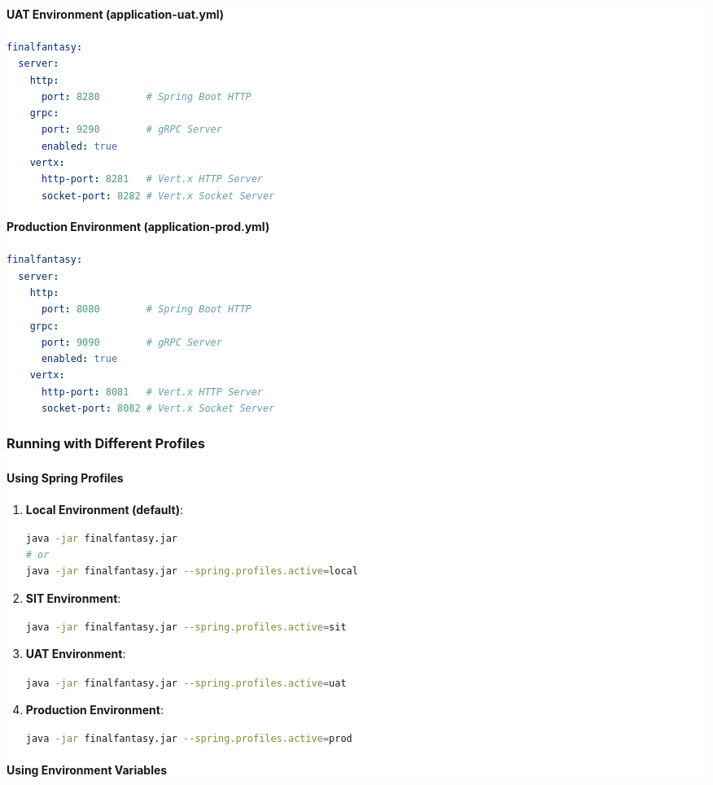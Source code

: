 #### UAT Environment (application-uat.yml)
```yaml
finalfantasy:
  server:
    http:
      port: 8280        # Spring Boot HTTP
    grpc:
      port: 9290        # gRPC Server
      enabled: true
    vertx:
      http-port: 8281   # Vert.x HTTP Server
      socket-port: 8282 # Vert.x Socket Server
```

#### Production Environment (application-prod.yml)
```yaml
finalfantasy:
  server:
    http:
      port: 8080        # Spring Boot HTTP
    grpc:
      port: 9090        # gRPC Server
      enabled: true
    vertx:
      http-port: 8081   # Vert.x HTTP Server
      socket-port: 8082 # Vert.x Socket Server
```

### Running with Different Profiles

#### Using Spring Profiles

1. **Local Environment (default)**:
   ```bash
   java -jar finalfantasy.jar
   # or
   java -jar finalfantasy.jar --spring.profiles.active=local
   ```

2. **SIT Environment**:
   ```bash
   java -jar finalfantasy.jar --spring.profiles.active=sit
   ```

3. **UAT Environment**:
   ```bash
   java -jar finalfantasy.jar --spring.profiles.active=uat
   ```

4. **Production Environment**:
   ```bash
   java -jar finalfantasy.jar --spring.profiles.active=prod
   ```

#### Using Environment Variables
